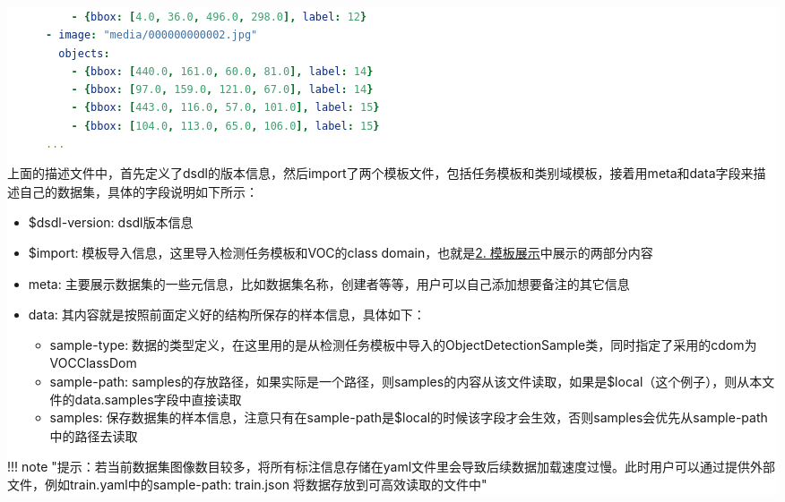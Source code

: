 ```yaml
          - {bbox: [4.0, 36.0, 496.0, 298.0], label: 12}
      - image: "media/000000000002.jpg"
        objects:
          - {bbox: [440.0, 161.0, 60.0, 81.0], label: 14}   
          - {bbox: [97.0, 159.0, 121.0, 67.0], label: 14}
          - {bbox: [443.0, 116.0, 57.0, 101.0], label: 15}
          - {bbox: [104.0, 113.0, 65.0, 106.0], label: 15}
      ...
```
上面的描述文件中，首先定义了dsdl的版本信息，然后import了两个模板文件，包括任务模板和类别域模板，接着用meta和data字段来描述自己的数据集，具体的字段说明如下所示：  

- $dsdl-version: dsdl版本信息
- $import: 模板导入信息，这里导入检测任务模板和VOC的class domain，也就是[2. 模板展示](#table-2)中展示的两部分内容
- meta: 主要展示数据集的一些元信息，比如数据集名称，创建者等等，用户可以自己添加想要备注的其它信息
- data: 其内容就是按照前面定义好的结构所保存的样本信息，具体如下：  

    - sample-type: 数据的类型定义，在这里用的是从检测任务模板中导入的ObjectDetectionSample类，同时指定了采用的cdom为VOCClassDom
    - sample-path: samples的存放路径，如果实际是一个路径，则samples的内容从该文件读取，如果是$local（这个例子），则从本文件的data.samples字段中直接读取
    - samples: 保存数据集的样本信息，注意只有在sample-path是$local的时候该字段才会生效，否则samples会优先从sample-path中的路径去读取

!!! note "提示：若当前数据集图像数目较多，将所有标注信息存储在yaml文件里会导致后续数据加载速度过慢。此时用户可以通过提供外部文件，例如train.yaml中的sample-path: train.json 将数据存放到可高效读取的文件中"
